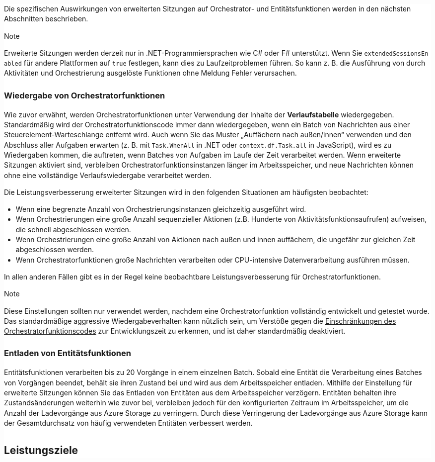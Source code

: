 Die spezifischen Auswirkungen von erweiterten Sitzungen auf Orchestrator- und Entitätsfunktionen werden in den nächsten Abschnitten beschrieben.

> [!NOTE]
> Erweiterte Sitzungen werden derzeit nur in .NET-Programmiersprachen wie C# oder F# unterstützt. Wenn Sie `extendedSessionsEnabled` für andere Plattformen auf `true` festlegen, kann dies zu Laufzeitproblemen führen. So kann z. B. die Ausführung von durch Aktivitäten und Orchestrierung ausgelöste Funktionen ohne Meldung Fehler verursachen.


### <a name="orchestrator-function-replay"></a>Wiedergabe von Orchestratorfunktionen

Wie zuvor erwähnt, werden Orchestratorfunktionen unter Verwendung der Inhalte der **Verlaufstabelle** wiedergegeben. Standardmäßig wird der Orchestratorfunktionscode immer dann wiedergegeben, wenn ein Batch von Nachrichten aus einer Steuerelement-Warteschlange entfernt wird. Auch wenn Sie das Muster „Auffächern nach außen/innen“ verwenden und den Abschluss aller Aufgaben erwarten (z. B. mit `Task.WhenAll` in .NET oder `context.df.Task.all` in JavaScript), wird es zu Wiedergaben kommen, die auftreten, wenn Batches von Aufgaben im Laufe der Zeit verarbeitet werden. Wenn erweiterte Sitzungen aktiviert sind, verbleiben Orchestratorfunktionsinstanzen länger im Arbeitsspeicher, und neue Nachrichten können ohne eine vollständige Verlaufswiedergabe verarbeitet werden.

Die Leistungsverbesserung erweiterter Sitzungen wird in den folgenden Situationen am häufigsten beobachtet:

* Wenn eine begrenzte Anzahl von Orchestrierungsinstanzen gleichzeitig ausgeführt wird.
* Wenn Orchestrierungen eine große Anzahl sequenzieller Aktionen (z.B. Hunderte von Aktivitätsfunktionsaufrufen) aufweisen, die schnell abgeschlossen werden.
* Wenn Orchestrierungen eine große Anzahl von Aktionen nach außen und innen auffächern, die ungefähr zur gleichen Zeit abgeschlossen werden.
* Wenn Orchestratorfunktionen große Nachrichten verarbeiten oder CPU-intensive Datenverarbeitung ausführen müssen.

In allen anderen Fällen gibt es in der Regel keine beobachtbare Leistungsverbesserung für Orchestratorfunktionen.

> [!NOTE]
> Diese Einstellungen sollten nur verwendet werden, nachdem eine Orchestratorfunktion vollständig entwickelt und getestet wurde. Das standardmäßige aggressive Wiedergabeverhalten kann nützlich sein, um Verstöße gegen die [Einschränkungen des Orchestratorfunktionscodes](durable-functions-code-constraints.md) zur Entwicklungszeit zu erkennen, und ist daher standardmäßig deaktiviert.

### <a name="entity-function-unloading"></a>Entladen von Entitätsfunktionen

Entitätsfunktionen verarbeiten bis zu 20 Vorgänge in einem einzelnen Batch. Sobald eine Entität die Verarbeitung eines Batches von Vorgängen beendet, behält sie ihren Zustand bei und wird aus dem Arbeitsspeicher entladen. Mithilfe der Einstellung für erweiterte Sitzungen können Sie das Entladen von Entitäten aus dem Arbeitsspeicher verzögern. Entitäten behalten ihre Zustandsänderungen weiterhin wie zuvor bei, verbleiben jedoch für den konfigurierten Zeitraum im Arbeitsspeicher, um die Anzahl der Ladevorgänge aus Azure Storage zu verringern. Durch diese Verringerung der Ladevorgänge aus Azure Storage kann der Gesamtdurchsatz von häufig verwendeten Entitäten verbessert werden.

## <a name="performance-targets"></a>Leistungsziele
